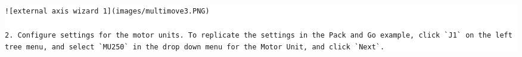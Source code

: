     ![external axis wizard 1](images/multimove3.PNG)

    2. Configure settings for the motor units. To replicate the settings in the Pack and Go example, click `J1` on the left tree menu, and select `MU250` in the drop down menu for the Motor Unit, and click `Next`.
